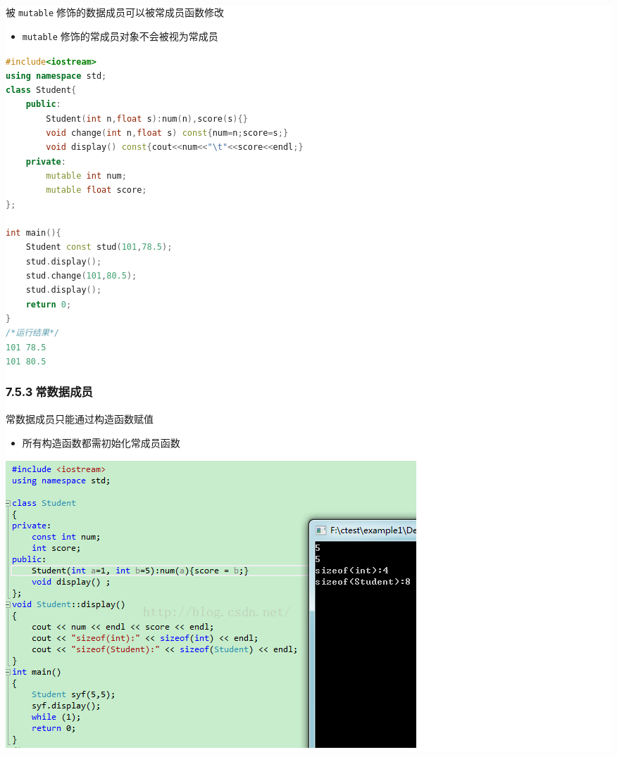 被 `mutable` 修饰的数据成员可以被常成员函数修改

- `mutable` 修饰的常成员对象不会被视为常成员

```cpp
#include<iostream>
using namespace std;
class Student{
    public:
        Student(int n,float s):num(n),score(s){}
        void change(int n,float s) const{num=n;score=s;}
        void display() const{cout<<num<<"\t"<<score<<endl;}
    private:
        mutable int num;
        mutable float score;
};

int main(){
	Student const stud(101,78.5);
   	stud.display();
   	stud.change(101,80.5);
   	stud.display();
    return 0;
} 
/*运行结果*/
101 78.5
101 80.5
```

### 7.5.3 常数据成员

常数据成员只能通过构造函数赋值

- 所有构造函数都需初始化常成员函数

![1530588669682](7-数据的共享与保护/1530588669682.png)
